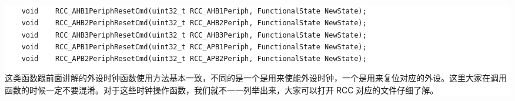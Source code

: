         void    RCC_AHB1PeriphResetCmd(uint32_t RCC_AHB1Periph, FunctionalState NewState);
        void    RCC_AHB2PeriphResetCmd(uint32_t RCC_AHB2Periph, FunctionalState NewState);
        void    RCC_AHB3PeriphResetCmd(uint32_t RCC_AHB3Periph, FunctionalState NewState);
        void    RCC_APB1PeriphResetCmd(uint32_t RCC_APB1Periph, FunctionalState NewState); 
        void    RCC_APB2PeriphResetCmd(uint32_t RCC_APB2Periph, FunctionalState NewState);
        
这类函数跟前面讲解的外设时钟函数使用方法基本一致，不同的是一个是用来使能外设时钟，一个是用来复位对应的外设。这里大家在调用函数的时候一定不要混淆。对于这些时钟操作函数，我们就不一一列举出来，大家可以打开 RCC 对应的文件仔细了解。
